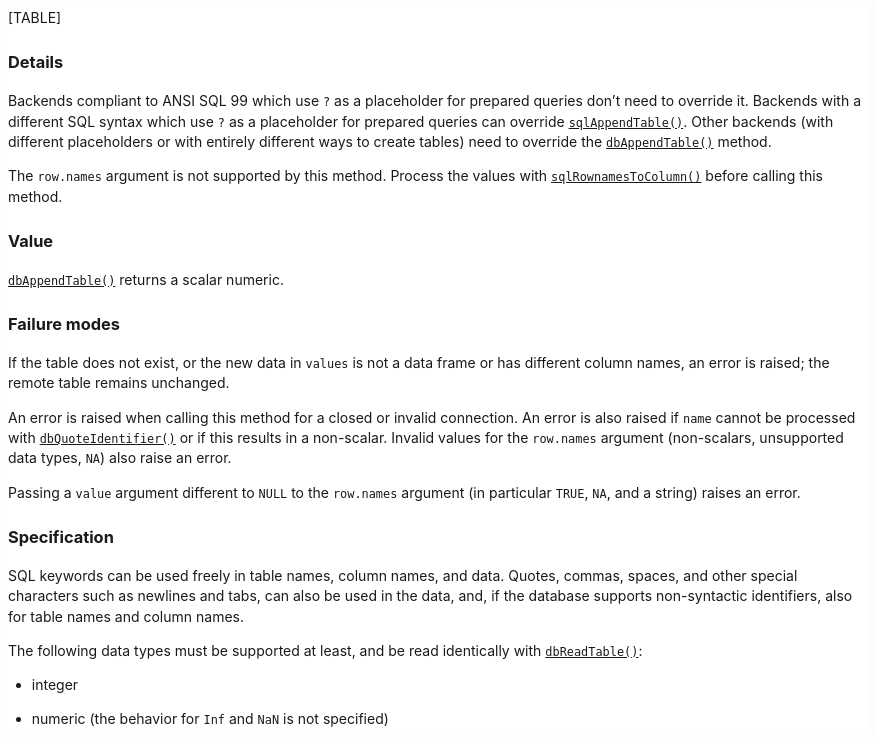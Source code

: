 [TABLE]

### Details

Backends compliant to ANSI SQL 99 which use `⁠?⁠` as a placeholder for
prepared queries don’t need to override it. Backends with a different
SQL syntax which use `⁠?⁠` as a placeholder for prepared queries can
override
[`sqlAppendTable()`](https://dbi.r-dbi.org/dev/reference/sqlAppendTable.md).
Other backends (with different placeholders or with entirely different
ways to create tables) need to override the
[`dbAppendTable()`](https://dbi.r-dbi.org/dev/reference/dbAppendTable.md)
method.

The `row.names` argument is not supported by this method. Process the
values with
[`sqlRownamesToColumn()`](https://dbi.r-dbi.org/dev/reference/rownames.md)
before calling this method.

### Value

[`dbAppendTable()`](https://dbi.r-dbi.org/dev/reference/dbAppendTable.md)
returns a scalar numeric.

### Failure modes

If the table does not exist, or the new data in `values` is not a data
frame or has different column names, an error is raised; the remote
table remains unchanged.

An error is raised when calling this method for a closed or invalid
connection. An error is also raised if `name` cannot be processed with
[`dbQuoteIdentifier()`](https://dbi.r-dbi.org/dev/reference/dbQuoteIdentifier.md)
or if this results in a non-scalar. Invalid values for the `row.names`
argument (non-scalars, unsupported data types, `NA`) also raise an
error.

Passing a `value` argument different to `NULL` to the `row.names`
argument (in particular `TRUE`, `NA`, and a string) raises an error.

### Specification

SQL keywords can be used freely in table names, column names, and data.
Quotes, commas, spaces, and other special characters such as newlines
and tabs, can also be used in the data, and, if the database supports
non-syntactic identifiers, also for table names and column names.

The following data types must be supported at least, and be read
identically with
[`dbReadTable()`](https://dbi.r-dbi.org/dev/reference/dbReadTable.md):

- integer

- numeric (the behavior for `Inf` and `NaN` is not specified)
